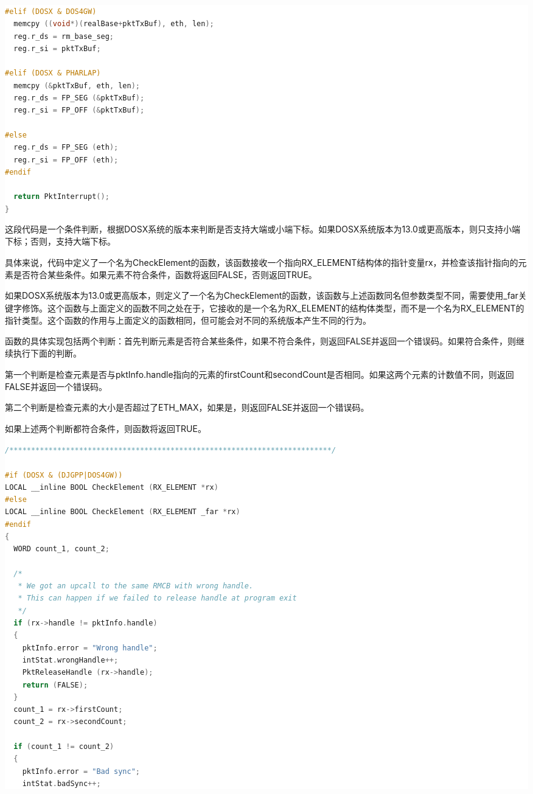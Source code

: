 
```cpp
#elif (DOSX & DOS4GW)
  memcpy ((void*)(realBase+pktTxBuf), eth, len);
  reg.r_ds = rm_base_seg;
  reg.r_si = pktTxBuf;

#elif (DOSX & PHARLAP)
  memcpy (&pktTxBuf, eth, len);
  reg.r_ds = FP_SEG (&pktTxBuf);
  reg.r_si = FP_OFF (&pktTxBuf);

#else
  reg.r_ds = FP_SEG (eth);
  reg.r_si = FP_OFF (eth);
#endif

  return PktInterrupt();
}

```



这段代码是一个条件判断，根据DOSX系统的版本来判断是否支持大端或小端下标。如果DOSX系统版本为13.0或更高版本，则只支持小端下标；否则，支持大端下标。

具体来说，代码中定义了一个名为CheckElement的函数，该函数接收一个指向RX_ELEMENT结构体的指针变量rx，并检查该指针指向的元素是否符合某些条件。如果元素不符合条件，函数将返回FALSE，否则返回TRUE。

如果DOSX系统版本为13.0或更高版本，则定义了一个名为CheckElement的函数，该函数与上述函数同名但参数类型不同，需要使用_far关键字修饰。这个函数与上面定义的函数不同之处在于，它接收的是一个名为RX_ELEMENT的结构体类型，而不是一个名为RX_ELEMENT的指针类型。这个函数的作用与上面定义的函数相同，但可能会对不同的系统版本产生不同的行为。

函数的具体实现包括两个判断：首先判断元素是否符合某些条件，如果不符合条件，则返回FALSE并返回一个错误码。如果符合条件，则继续执行下面的判断。

第一个判断是检查元素是否与pktInfo.handle指向的元素的firstCount和secondCount是否相同。如果这两个元素的计数值不同，则返回FALSE并返回一个错误码。

第二个判断是检查元素的大小是否超过了ETH_MAX，如果是，则返回FALSE并返回一个错误码。

如果上述两个判断都符合条件，则函数将返回TRUE。


```cpp
/**************************************************************************/

#if (DOSX & (DJGPP|DOS4GW))
LOCAL __inline BOOL CheckElement (RX_ELEMENT *rx)
#else
LOCAL __inline BOOL CheckElement (RX_ELEMENT _far *rx)
#endif
{
  WORD count_1, count_2;

  /*
   * We got an upcall to the same RMCB with wrong handle.
   * This can happen if we failed to release handle at program exit
   */
  if (rx->handle != pktInfo.handle)
  {
    pktInfo.error = "Wrong handle";
    intStat.wrongHandle++;
    PktReleaseHandle (rx->handle);
    return (FALSE);
  }
  count_1 = rx->firstCount;
  count_2 = rx->secondCount;

  if (count_1 != count_2)
  {
    pktInfo.error = "Bad sync";
    intStat.badSync++;
```